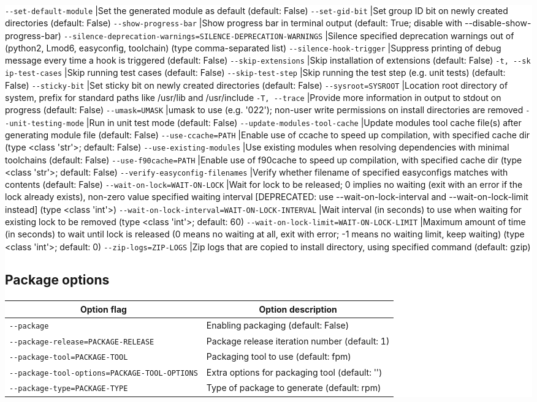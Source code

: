 ``--set-default-module``                                                 |Set the generated module as default (default: False)
``--set-gid-bit``                                                        |Set group ID bit on newly created directories (default: False)
``--show-progress-bar``                                                  |Show progress bar in terminal output (default: True; disable with --disable-show-progress-bar)
``--silence-deprecation-warnings=SILENCE-DEPRECATION-WARNINGS``          |Silence specified deprecation warnings out of (python2, Lmod6, easyconfig, toolchain) (type comma-separated list)
``--silence-hook-trigger``                                               |Suppress printing of debug message every time a hook is triggered (default: False)
``--skip-extensions``                                                    |Skip installation of extensions (default: False)
``-t, --skip-test-cases``                                                |Skip running test cases (default: False)
``--skip-test-step``                                                     |Skip running the test step (e.g. unit tests) (default: False)
``--sticky-bit``                                                         |Set sticky bit on newly created directories (default: False)
``--sysroot=SYSROOT``                                                    |Location root directory of system, prefix for standard paths like /usr/lib and /usr/include
``-T, --trace``                                                          |Provide more information in output to stdout on progress (default: False)
``--umask=UMASK``                                                        |umask to use (e.g. '022'); non-user write permissions on install directories are removed
``--unit-testing-mode``                                                  |Run in unit test mode (default: False)
``--update-modules-tool-cache``                                          |Update modules tool cache file(s) after generating module file (default: False)
``--use-ccache=PATH``                                                    |Enable use of ccache to speed up compilation, with specified cache dir (type <class 'str'>; default: False)
``--use-existing-modules``                                               |Use existing modules when resolving dependencies with minimal toolchains (default: False)
``--use-f90cache=PATH``                                                  |Enable use of f90cache to speed up compilation, with specified cache dir (type <class 'str'>; default: False)
``--verify-easyconfig-filenames``                                        |Verify whether filename of specified easyconfigs matches with contents (default: False)
``--wait-on-lock=WAIT-ON-LOCK``                                          |Wait for lock to be released; 0 implies no waiting (exit with an error if the lock already exists), non-zero value specified waiting interval [DEPRECATED: use --wait-on-lock-interval and --wait-on-lock-limit instead] (type <class 'int'>)
``--wait-on-lock-interval=WAIT-ON-LOCK-INTERVAL``                        |Wait interval (in seconds) to use when waiting for existing lock to be removed (type <class 'int'>; default: 60)
``--wait-on-lock-limit=WAIT-ON-LOCK-LIMIT``                              |Maximum amount of time (in seconds) to wait until lock is released (0 means no waiting at all, exit with error; -1 means no waiting limit, keep waiting) (type <class 'int'>; default: 0)
``--zip-logs=ZIP-LOGS``                                                  |Zip logs that are copied to install directory, using specified command (default: gzip)

## Package options

Option flag                                    |Option description
-----------------------------------------------|----------------------------------------------
``--package``                                  |Enabling packaging (default: False)
``--package-release=PACKAGE-RELEASE``          |Package release iteration number (default: 1)
``--package-tool=PACKAGE-TOOL``                |Packaging tool to use (default: fpm)
``--package-tool-options=PACKAGE-TOOL-OPTIONS``|Extra options for packaging tool (default: '')
``--package-type=PACKAGE-TYPE``                |Type of package to generate (default: rpm)
